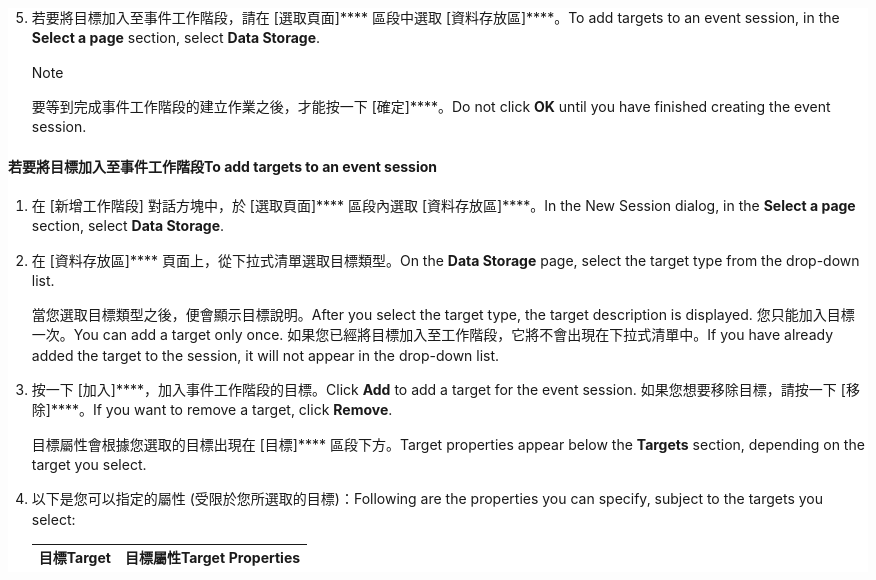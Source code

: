 5.  <span data-ttu-id="3459b-191">若要將目標加入至事件工作階段，請在 [選取頁面]\*\*\*\* 區段中選取 [資料存放區]\*\*\*\*。</span><span class="sxs-lookup"><span data-stu-id="3459b-191">To add targets to an event session, in the **Select a page** section, select **Data Storage**.</span></span>  
  
    > [!NOTE]  
    >  <span data-ttu-id="3459b-192">要等到完成事件工作階段的建立作業之後，才能按一下 [確定]\*\*\*\*。</span><span class="sxs-lookup"><span data-stu-id="3459b-192">Do not click **OK** until you have finished creating the event session.</span></span>  
  
#### <a name="to-add-targets-to-an-event-session"></a><span data-ttu-id="3459b-193">若要將目標加入至事件工作階段</span><span class="sxs-lookup"><span data-stu-id="3459b-193">To add targets to an event session</span></span>  
  
1.  <span data-ttu-id="3459b-194">在 [新增工作階段] 對話方塊中，於 [選取頁面]\*\*\*\* 區段內選取 [資料存放區]\*\*\*\*。</span><span class="sxs-lookup"><span data-stu-id="3459b-194">In the New Session dialog, in the **Select a page** section, select **Data Storage**.</span></span>  
  
2.  <span data-ttu-id="3459b-195">在 [資料存放區]\*\*\*\* 頁面上，從下拉式清單選取目標類型。</span><span class="sxs-lookup"><span data-stu-id="3459b-195">On the **Data Storage** page, select the target type from the drop-down list.</span></span>  
  
     <span data-ttu-id="3459b-196">當您選取目標類型之後，便會顯示目標說明。</span><span class="sxs-lookup"><span data-stu-id="3459b-196">After you select the target type, the target description is displayed.</span></span> <span data-ttu-id="3459b-197">您只能加入目標一次。</span><span class="sxs-lookup"><span data-stu-id="3459b-197">You can add a target only once.</span></span> <span data-ttu-id="3459b-198">如果您已經將目標加入至工作階段，它將不會出現在下拉式清單中。</span><span class="sxs-lookup"><span data-stu-id="3459b-198">If you have already added the target to the session, it will not appear in the drop-down list.</span></span>  
  
3.  <span data-ttu-id="3459b-199">按一下 [加入]\*\*\*\*，加入事件工作階段的目標。</span><span class="sxs-lookup"><span data-stu-id="3459b-199">Click **Add** to add a target for the event session.</span></span> <span data-ttu-id="3459b-200">如果您想要移除目標，請按一下 [移除]\*\*\*\*。</span><span class="sxs-lookup"><span data-stu-id="3459b-200">If you want to remove a target, click **Remove**.</span></span>  
  
     <span data-ttu-id="3459b-201">目標屬性會根據您選取的目標出現在 [目標]\*\*\*\* 區段下方。</span><span class="sxs-lookup"><span data-stu-id="3459b-201">Target properties appear below the **Targets** section, depending on the target you select.</span></span>  
  
4.  <span data-ttu-id="3459b-202">以下是您可以指定的屬性 (受限於您所選取的目標)：</span><span class="sxs-lookup"><span data-stu-id="3459b-202">Following are the properties you can specify, subject to the targets you select:</span></span>  
  
    |<span data-ttu-id="3459b-203">目標</span><span class="sxs-lookup"><span data-stu-id="3459b-203">Target</span></span>|<span data-ttu-id="3459b-204">目標屬性</span><span class="sxs-lookup"><span data-stu-id="3459b-204">Target Properties</span></span>|  
    |------------|-----------------------|  